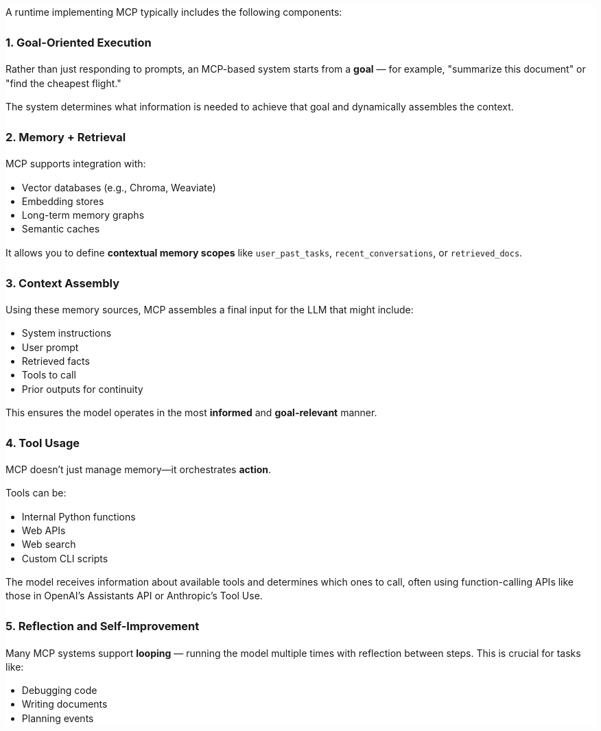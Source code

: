 A runtime implementing MCP typically includes the following components:

### 1. **Goal-Oriented Execution**

Rather than just responding to prompts, an MCP-based system starts from a **goal** — for example, "summarize this document" or "find the cheapest flight."

The system determines what information is needed to achieve that goal and dynamically assembles the context.

### 2. **Memory + Retrieval**

MCP supports integration with:

- Vector databases (e.g., Chroma, Weaviate)
- Embedding stores
- Long-term memory graphs
- Semantic caches

It allows you to define **contextual memory scopes** like `user_past_tasks`, `recent_conversations`, or `retrieved_docs`.

### 3. **Context Assembly**

Using these memory sources, MCP assembles a final input for the LLM that might include:

- System instructions
- User prompt
- Retrieved facts
- Tools to call
- Prior outputs for continuity

This ensures the model operates in the most **informed** and **goal-relevant** manner.

### 4. **Tool Usage**

MCP doesn’t just manage memory—it orchestrates **action**.

Tools can be:

- Internal Python functions
- Web APIs
- Web search
- Custom CLI scripts

The model receives information about available tools and determines which ones to call, often using function-calling APIs like those in OpenAI’s Assistants API or Anthropic’s Tool Use.

### 5. **Reflection and Self-Improvement**

Many MCP systems support **looping** — running the model multiple times with reflection between steps. This is crucial for tasks like:

- Debugging code
- Writing documents
- Planning events
